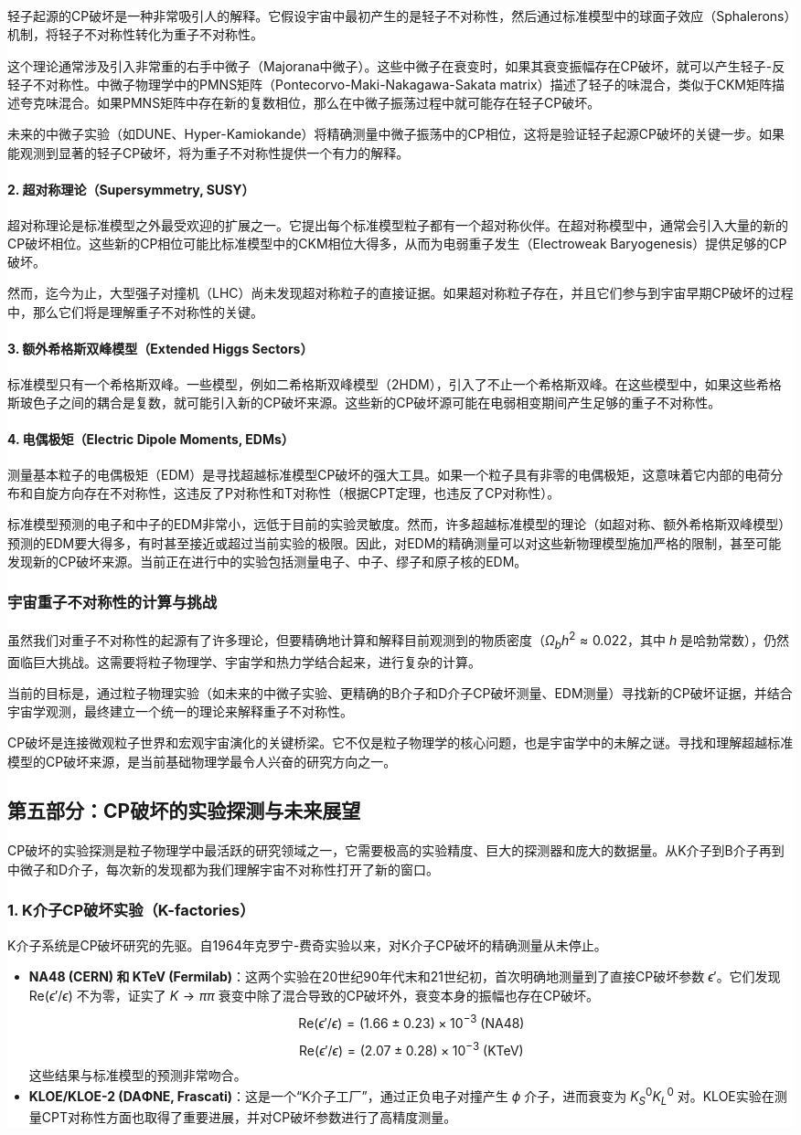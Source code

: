 轻子起源的CP破坏是一种非常吸引人的解释。它假设宇宙中最初产生的是轻子不对称性，然后通过标准模型中的球面子效应（Sphalerons）机制，将轻子不对称性转化为重子不对称性。

这个理论通常涉及引入非常重的右手中微子（Majorana中微子）。这些中微子在衰变时，如果其衰变振幅存在CP破坏，就可以产生轻子-反轻子不对称性。中微子物理学中的PMNS矩阵（Pontecorvo-Maki-Nakagawa-Sakata matrix）描述了轻子的味混合，类似于CKM矩阵描述夸克味混合。如果PMNS矩阵中存在新的复数相位，那么在中微子振荡过程中就可能存在轻子CP破坏。

未来的中微子实验（如DUNE、Hyper-Kamiokande）将精确测量中微子振荡中的CP相位，这将是验证轻子起源CP破坏的关键一步。如果能观测到显著的轻子CP破坏，将为重子不对称性提供一个有力的解释。

#### 2. 超对称理论（Supersymmetry, SUSY）

超对称理论是标准模型之外最受欢迎的扩展之一。它提出每个标准模型粒子都有一个超对称伙伴。在超对称模型中，通常会引入大量的新的CP破坏相位。这些新的CP相位可能比标准模型中的CKM相位大得多，从而为电弱重子发生（Electroweak Baryogenesis）提供足够的CP破坏。

然而，迄今为止，大型强子对撞机（LHC）尚未发现超对称粒子的直接证据。如果超对称粒子存在，并且它们参与到宇宙早期CP破坏的过程中，那么它们将是理解重子不对称性的关键。

#### 3. 额外希格斯双峰模型（Extended Higgs Sectors）

标准模型只有一个希格斯双峰。一些模型，例如二希格斯双峰模型（2HDM），引入了不止一个希格斯双峰。在这些模型中，如果这些希格斯玻色子之间的耦合是复数，就可能引入新的CP破坏来源。这些新的CP破坏源可能在电弱相变期间产生足够的重子不对称性。

#### 4. 电偶极矩（Electric Dipole Moments, EDMs）

测量基本粒子的电偶极矩（EDM）是寻找超越标准模型CP破坏的强大工具。如果一个粒子具有非零的电偶极矩，这意味着它内部的电荷分布和自旋方向存在不对称性，这违反了P对称性和T对称性（根据CPT定理，也违反了CP对称性）。

标准模型预测的电子和中子的EDM非常小，远低于目前的实验灵敏度。然而，许多超越标准模型的理论（如超对称、额外希格斯双峰模型）预测的EDM要大得多，有时甚至接近或超过当前实验的极限。因此，对EDM的精确测量可以对这些新物理模型施加严格的限制，甚至可能发现新的CP破坏来源。当前正在进行中的实验包括测量电子、中子、缪子和原子核的EDM。

### 宇宙重子不对称性的计算与挑战

虽然我们对重子不对称性的起源有了许多理论，但要精确地计算和解释目前观测到的物质密度（$\Omega_b h^2 \approx 0.022$，其中 $h$ 是哈勃常数），仍然面临巨大挑战。这需要将粒子物理学、宇宙学和热力学结合起来，进行复杂的计算。

当前的目标是，通过粒子物理实验（如未来的中微子实验、更精确的B介子和D介子CP破坏测量、EDM测量）寻找新的CP破坏证据，并结合宇宙学观测，最终建立一个统一的理论来解释重子不对称性。

CP破坏是连接微观粒子世界和宏观宇宙演化的关键桥梁。它不仅是粒子物理学的核心问题，也是宇宙学中的未解之谜。寻找和理解超越标准模型的CP破坏来源，是当前基础物理学最令人兴奋的研究方向之一。

## 第五部分：CP破坏的实验探测与未来展望

CP破坏的实验探测是粒子物理学中最活跃的研究领域之一，它需要极高的实验精度、巨大的探测器和庞大的数据量。从K介子到B介子再到中微子和D介子，每次新的发现都为我们理解宇宙不对称性打开了新的窗口。

### 1. K介子CP破坏实验（K-factories）

K介子系统是CP破坏研究的先驱。自1964年克罗宁-费奇实验以来，对K介子CP破坏的精确测量从未停止。

*   **NA48 (CERN) 和 KTeV (Fermilab)**：这两个实验在20世纪90年代末和21世纪初，首次明确地测量到了直接CP破坏参数 $\epsilon'$。它们发现 $\text{Re}(\epsilon'/\epsilon)$ 不为零，证实了 $K \to \pi\pi$ 衰变中除了混合导致的CP破坏外，衰变本身的振幅也存在CP破坏。
    $$
    \text{Re}(\epsilon'/\epsilon) = (1.66 \pm 0.23) \times 10^{-3} \text{ (NA48)}
    $$
    $$
    \text{Re}(\epsilon'/\epsilon) = (2.07 \pm 0.28) \times 10^{-3} \text{ (KTeV)}
    $$
    这些结果与标准模型的预测非常吻合。
*   **KLOE/KLOE-2 (DAΦNE, Frascati)**：这是一个“K介子工厂”，通过正负电子对撞产生 $\phi$ 介子，进而衰变为 $K_S^0 K_L^0$ 对。KLOE实验在测量CPT对称性方面也取得了重要进展，并对CP破坏参数进行了高精度测量。
